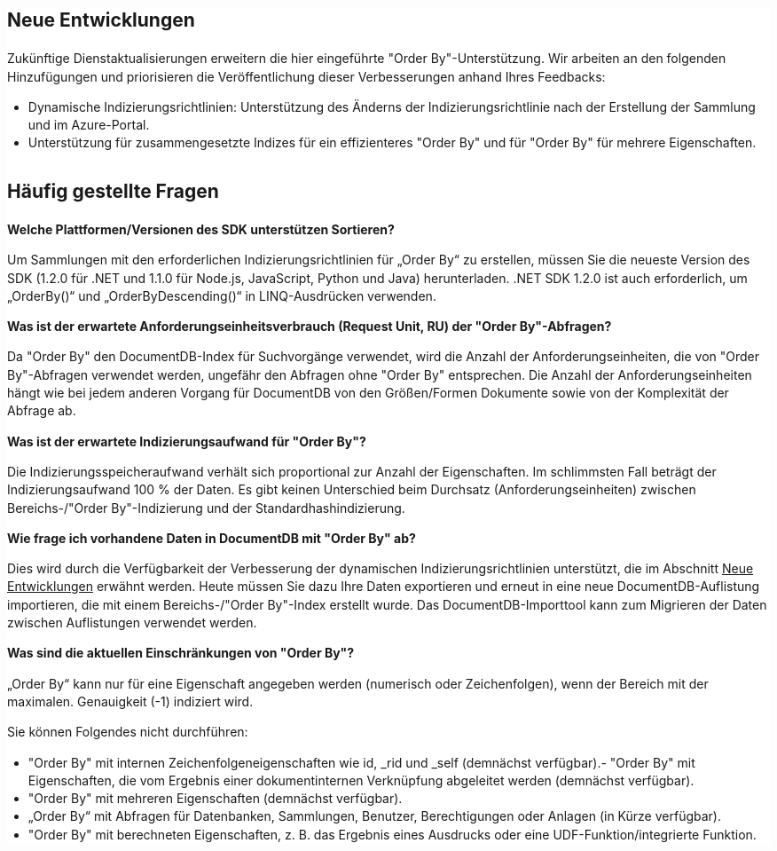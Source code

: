 ## Neue Entwicklungen

Zukünftige Dienstaktualisierungen erweitern die hier eingeführte "Order By"-Unterstützung. Wir arbeiten an den folgenden Hinzufügungen und priorisieren die Veröffentlichung dieser Verbesserungen anhand Ihres Feedbacks:

- Dynamische Indizierungsrichtlinien: Unterstützung des Änderns der Indizierungsrichtlinie nach der Erstellung der Sammlung und im Azure-Portal.
- Unterstützung für zusammengesetzte Indizes für ein effizienteres "Order By" und für "Order By" für mehrere Eigenschaften.

## Häufig gestellte Fragen

**Welche Plattformen/Versionen des SDK unterstützen Sortieren?**

Um Sammlungen mit den erforderlichen Indizierungsrichtlinien für „Order By“ zu erstellen, müssen Sie die neueste Version des SDK \(1.2.0 für .NET und 1.1.0 für Node.js, JavaScript, Python und Java\) herunterladen. .NET SDK 1.2.0 ist auch erforderlich, um „OrderBy\(\)“ und „OrderByDescending\(\)“ in LINQ-Ausdrücken verwenden.


**Was ist der erwartete Anforderungseinheitsverbrauch \(Request Unit, RU\) der "Order By"-Abfragen?**

Da "Order By" den DocumentDB-Index für Suchvorgänge verwendet, wird die Anzahl der Anforderungseinheiten, die von "Order By"-Abfragen verwendet werden, ungefähr den Abfragen ohne "Order By" entsprechen. Die Anzahl der Anforderungseinheiten hängt wie bei jedem anderen Vorgang für DocumentDB von den Größen/Formen Dokumente sowie von der Komplexität der Abfrage ab.


**Was ist der erwartete Indizierungsaufwand für "Order By"?**

Die Indizierungsspeicheraufwand verhält sich proportional zur Anzahl der Eigenschaften. Im schlimmsten Fall beträgt der Indizierungsaufwand 100 % der Daten. Es gibt keinen Unterschied beim Durchsatz \(Anforderungseinheiten\) zwischen Bereichs-/"Order By"-Indizierung und der Standardhashindizierung.

**Wie frage ich vorhandene Daten in DocumentDB mit "Order By" ab?**

Dies wird durch die Verfügbarkeit der Verbesserung der dynamischen Indizierungsrichtlinien unterstützt, die im Abschnitt [Neue Entwicklungen](what's-coming-next) erwähnt werden. Heute müssen Sie dazu Ihre Daten exportieren und erneut in eine neue DocumentDB-Auflistung importieren, die mit einem Bereichs-/"Order By"-Index erstellt wurde. Das DocumentDB-Importtool kann zum Migrieren der Daten zwischen Auflistungen verwendet werden.

**Was sind die aktuellen Einschränkungen von "Order By"?**

„Order By“ kann nur für eine Eigenschaft angegeben werden \(numerisch oder Zeichenfolgen\), wenn der Bereich mit der maximalen. Genauigkeit \(-1\) indiziert wird.

Sie können Folgendes nicht durchführen:
 
- "Order By" mit internen Zeichenfolgeneigenschaften wie id, _rid und _self \(demnächst verfügbar\).- "Order By" mit Eigenschaften, die vom Ergebnis einer dokumentinternen Verknüpfung abgeleitet werden \(demnächst verfügbar\).
- "Order By" mit mehreren Eigenschaften \(demnächst verfügbar\).
- „Order By“ mit Abfragen für Datenbanken, Sammlungen, Benutzer, Berechtigungen oder Anlagen \(in Kürze verfügbar\).
- "Order By" mit berechneten Eigenschaften, z. B. das Ergebnis eines Ausdrucks oder eine UDF-Funktion/integrierte Funktion.
